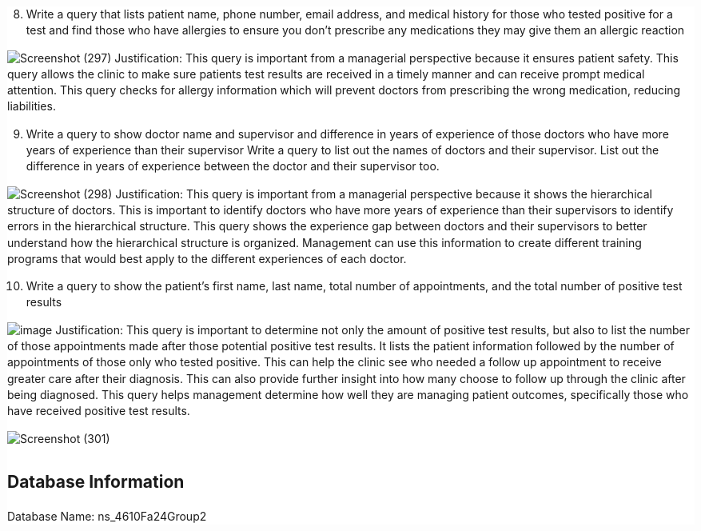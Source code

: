 8. Write a query that lists patient name, phone number, email address, and medical history for those who tested positive for a test and find those who have allergies to ensure you don’t prescribe any medications they may give them an allergic reaction

![Screenshot (297)](https://github.com/user-attachments/assets/9681e204-1718-4787-b5f6-9c5e481d5fc9)
Justification: This query is important from a managerial perspective because it ensures patient safety. This query allows the clinic to make sure patients test results are received in a timely manner and can receive prompt medical attention. This query checks for allergy information which will prevent doctors from prescribing the wrong medication, reducing liabilities. 

9.  Write a query to show doctor name and supervisor and difference in years of experience of those doctors who have more years of experience than their supervisor
Write a query to list out the names of doctors and their supervisor. List out the difference in years of experience between the doctor and their supervisor too.


![Screenshot (298)](https://github.com/user-attachments/assets/bd29137c-78cb-4967-a9b5-ba7fd8be28d2)
Justification: This query is important from a managerial perspective because it shows the hierarchical structure of doctors. This is important to identify doctors who have more years of experience than their supervisors to identify errors in the hierarchical structure. This query shows the experience gap between doctors and their supervisors to better understand how the hierarchical structure is organized. Management can use this information to create different training programs that would best apply to the different experiences of each doctor. 

10. Write a query to show the patient’s first name, last name, total number of appointments, and the total number of positive test results
    
![image](https://github.com/user-attachments/assets/8b5d3baa-4f3a-4abc-85f4-019888f101da)
Justification: This query is important to determine not only the amount of positive test results, but also to list the number of those appointments made after those potential positive test results. It lists the patient information followed by the number of appointments of those only who tested positive. This can help the clinic see who needed a follow up appointment to receive greater care after their diagnosis. This can also provide further insight into how many choose to follow up through the clinic after being diagnosed. This query helps management determine how well they are managing patient outcomes, specifically those who have received positive test results. 

![Screenshot (301)](https://github.com/user-attachments/assets/6241c5d7-2f11-4186-be14-a2080a4bb6c8)

## Database Information
Database Name: ns_4610Fa24Group2
